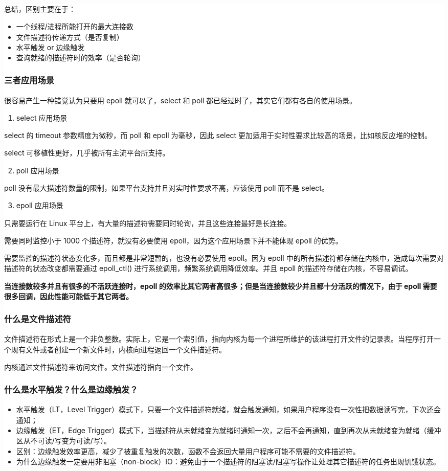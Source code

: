 总结，区别主要在于：

- 一个线程/进程所能打开的最大连接数
- 文件描述符传递方式（是否复制）
- 水平触发 or 边缘触发
- 查询就绪的描述符时的效率（是否轮询）

### 三者应用场景

很容易产生一种错觉认为只要用 epoll 就可以了，select 和 poll 都已经过时了，其实它们都有各自的使用场景。

1. select 应用场景

select 的 timeout 参数精度为微秒，而 poll 和 epoll 为毫秒，因此 select 更加适用于实时性要求比较高的场景，比如核反应堆的控制。

select 可移植性更好，几乎被所有主流平台所支持。

2. poll 应用场景

poll 没有最大描述符数量的限制，如果平台支持并且对实时性要求不高，应该使用 poll 而不是 select。

3. epoll 应用场景

只需要运行在 Linux 平台上，有大量的描述符需要同时轮询，并且这些连接最好是长连接。

需要同时监控小于 1000 个描述符，就没有必要使用 epoll，因为这个应用场景下并不能体现 epoll 的优势。

需要监控的描述符状态变化多，而且都是非常短暂的，也没有必要使用 epoll。因为 epoll 中的所有描述符都存储在内核中，造成每次需要对描述符的状态改变都需要通过 epoll_ctl() 进行系统调用，频繁系统调用降低效率。并且 epoll 的描述符存储在内核，不容易调试。

**当连接数较多并且有很多的不活跃连接时，epoll 的效率比其它两者高很多；但是当连接数较少并且都十分活跃的情况下，由于 epoll 需要很多回调，因此性能可能低于其它两者。**

### 什么是文件描述符

文件描述符在形式上是一个非负整数。实际上，它是一个索引值，指向内核为每一个进程所维护的该进程打开文件的记录表。当程序打开一个现有文件或者创建一个新文件时，内核向进程返回一个文件描述符。

内核通过文件描述符来访问文件。文件描述符指向一个文件。

### 什么是水平触发？什么是边缘触发？

- 水平触发（LT，Level Trigger）模式下，只要一个文件描述符就绪，就会触发通知，如果用户程序没有一次性把数据读写完，下次还会通知；
- 边缘触发（ET，Edge Trigger）模式下，当描述符从未就绪变为就绪时通知一次，之后不会再通知，直到再次从未就绪变为就绪（缓冲区从不可读/写变为可读/写）。
- 区别：边缘触发效率更高，减少了被重复触发的次数，函数不会返回大量用户程序可能不需要的文件描述符。
- 为什么边缘触发一定要用非阻塞（non-block）IO：避免由于一个描述符的阻塞读/阻塞写操作让处理其它描述符的任务出现饥饿状态。